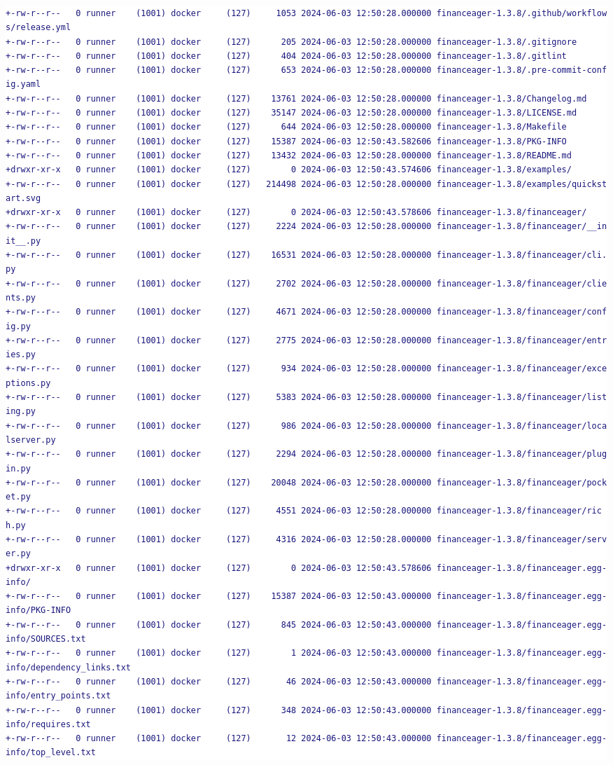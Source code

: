 ```diff
+-rw-r--r--   0 runner    (1001) docker     (127)     1053 2024-06-03 12:50:28.000000 financeager-1.3.8/.github/workflows/release.yml
+-rw-r--r--   0 runner    (1001) docker     (127)      205 2024-06-03 12:50:28.000000 financeager-1.3.8/.gitignore
+-rw-r--r--   0 runner    (1001) docker     (127)      404 2024-06-03 12:50:28.000000 financeager-1.3.8/.gitlint
+-rw-r--r--   0 runner    (1001) docker     (127)      653 2024-06-03 12:50:28.000000 financeager-1.3.8/.pre-commit-config.yaml
+-rw-r--r--   0 runner    (1001) docker     (127)    13761 2024-06-03 12:50:28.000000 financeager-1.3.8/Changelog.md
+-rw-r--r--   0 runner    (1001) docker     (127)    35147 2024-06-03 12:50:28.000000 financeager-1.3.8/LICENSE.md
+-rw-r--r--   0 runner    (1001) docker     (127)      644 2024-06-03 12:50:28.000000 financeager-1.3.8/Makefile
+-rw-r--r--   0 runner    (1001) docker     (127)    15387 2024-06-03 12:50:43.582606 financeager-1.3.8/PKG-INFO
+-rw-r--r--   0 runner    (1001) docker     (127)    13432 2024-06-03 12:50:28.000000 financeager-1.3.8/README.md
+drwxr-xr-x   0 runner    (1001) docker     (127)        0 2024-06-03 12:50:43.574606 financeager-1.3.8/examples/
+-rw-r--r--   0 runner    (1001) docker     (127)   214498 2024-06-03 12:50:28.000000 financeager-1.3.8/examples/quickstart.svg
+drwxr-xr-x   0 runner    (1001) docker     (127)        0 2024-06-03 12:50:43.578606 financeager-1.3.8/financeager/
+-rw-r--r--   0 runner    (1001) docker     (127)     2224 2024-06-03 12:50:28.000000 financeager-1.3.8/financeager/__init__.py
+-rw-r--r--   0 runner    (1001) docker     (127)    16531 2024-06-03 12:50:28.000000 financeager-1.3.8/financeager/cli.py
+-rw-r--r--   0 runner    (1001) docker     (127)     2702 2024-06-03 12:50:28.000000 financeager-1.3.8/financeager/clients.py
+-rw-r--r--   0 runner    (1001) docker     (127)     4671 2024-06-03 12:50:28.000000 financeager-1.3.8/financeager/config.py
+-rw-r--r--   0 runner    (1001) docker     (127)     2775 2024-06-03 12:50:28.000000 financeager-1.3.8/financeager/entries.py
+-rw-r--r--   0 runner    (1001) docker     (127)      934 2024-06-03 12:50:28.000000 financeager-1.3.8/financeager/exceptions.py
+-rw-r--r--   0 runner    (1001) docker     (127)     5383 2024-06-03 12:50:28.000000 financeager-1.3.8/financeager/listing.py
+-rw-r--r--   0 runner    (1001) docker     (127)      986 2024-06-03 12:50:28.000000 financeager-1.3.8/financeager/localserver.py
+-rw-r--r--   0 runner    (1001) docker     (127)     2294 2024-06-03 12:50:28.000000 financeager-1.3.8/financeager/plugin.py
+-rw-r--r--   0 runner    (1001) docker     (127)    20048 2024-06-03 12:50:28.000000 financeager-1.3.8/financeager/pocket.py
+-rw-r--r--   0 runner    (1001) docker     (127)     4551 2024-06-03 12:50:28.000000 financeager-1.3.8/financeager/rich.py
+-rw-r--r--   0 runner    (1001) docker     (127)     4316 2024-06-03 12:50:28.000000 financeager-1.3.8/financeager/server.py
+drwxr-xr-x   0 runner    (1001) docker     (127)        0 2024-06-03 12:50:43.578606 financeager-1.3.8/financeager.egg-info/
+-rw-r--r--   0 runner    (1001) docker     (127)    15387 2024-06-03 12:50:43.000000 financeager-1.3.8/financeager.egg-info/PKG-INFO
+-rw-r--r--   0 runner    (1001) docker     (127)      845 2024-06-03 12:50:43.000000 financeager-1.3.8/financeager.egg-info/SOURCES.txt
+-rw-r--r--   0 runner    (1001) docker     (127)        1 2024-06-03 12:50:43.000000 financeager-1.3.8/financeager.egg-info/dependency_links.txt
+-rw-r--r--   0 runner    (1001) docker     (127)       46 2024-06-03 12:50:43.000000 financeager-1.3.8/financeager.egg-info/entry_points.txt
+-rw-r--r--   0 runner    (1001) docker     (127)      348 2024-06-03 12:50:43.000000 financeager-1.3.8/financeager.egg-info/requires.txt
+-rw-r--r--   0 runner    (1001) docker     (127)       12 2024-06-03 12:50:43.000000 financeager-1.3.8/financeager.egg-info/top_level.txt
```
